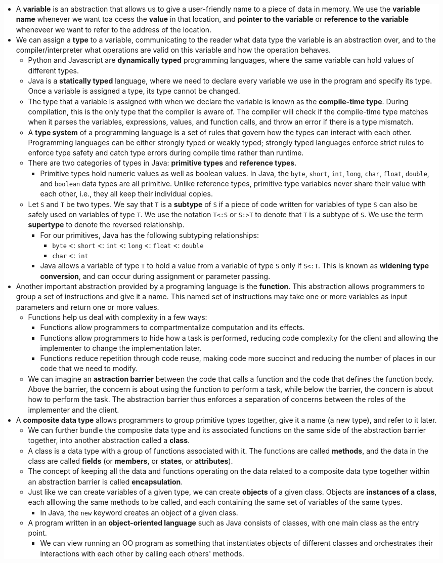 * A **variable** is an abstraction that allows us to give a user-friendly name to a piece of data in memory. We use the **variable name** whenever we want toa ccess the **value** in that location, and **pointer to the variable** or **reference to the variable** wheneveer we want to refer to the address of the location.
* We can assign a **type** to a variable, communicating to the reader what data type the variable is an abstraction over, and to the compiler/interpreter what operations are valid on this variable and how the operation behaves.
  * Python and Javascript are **dynamically typed** programming languages, where the same variable can hold values of different types.
  * Java is a **statically typed** language, where we need to declare every variable we use in the program and specify its type. Once a variable is assigned a type, its type cannot be changed.
  * The type that a variable is assigned with when we declare the variable is known as the **compile-time type**. During compilation, this is the only type that the compiler is aware of. The compiler will check if the compile-time type matches when it parses the variables, expressions, values, and function calls, and throw an error if there is a type mismatch.
  * A **type system** of a programming language is a set of rules that govern how the types can interact with each other. Programming languages can be either strongly typed or weakly typed; strongly typed languages enforce strict rules to enforce type safety and catch type errors during compile time rather than runtime.
  * There are two categories of types in Java: **primitive types** and **reference types**.
    * Primitive types hold numeric values as well as boolean values. In Java, the `byte`, `short`, `int`, `long`, `char`, `float`, `double`, and `boolean` data types are all primitive. Unlike reference types, primitive type variables never share their value with each other, i.e., they all keep their individual copies.
  * Let `S` and `T` be two types. We say that `T` is a **subtype** of `S` if a piece of code written for variables of type `S` can also be safely used on variables of type `T`. We use the notation `T<:S` or `S:>T` to denote that `T` is a subtype of `S`. We use the term **supertype** to denote the reversed relationship.
    * For our primitives, Java has the following subtyping relationships:
      * `byte` <: `short` <: `int` <: `long` <: `float` <: `double`
      * `char` <: `int`
    * Java allows a variable of type `T` to hold a value from a variable of type `S` only if `S<:T`. This is known as **widening type conversion**, and can occur during assignment or parameter passing.
* Another important abstraction provided by a programing language is the **function**. This abstraction allows programmers to group a set of instructions and give it a name. This named set of instructions may take one or more variables as input parameters and return one or more values.
  * Functions help us deal with complexity in a few ways:
    * Functions allow programmers to compartmentalize computation and its effects.
    * Functions allow programmers to hide how a task is performed, reducing code complexity for the client and allowing the implementer to change the implementation later.
    * Functions reduce repetition through code reuse, making code more succinct and reducing the number of places in our code that we need to modify.
  * We can imagine an **astraction barrier** between the code that calls a function and the code that defines the function body. Above the barrier, the concern is about using the function to perform a task, while below the barrier, the concern is about how to perform the task. The abstraction barrier thus enforces a separation of concerns between the roles of the implementer and the client.
* A **composite data type** allows programmers to group primitive types together, give it a name (a new type), and refer to it later.
  * We can further bundle the composite data type and its associated functions on the same side of the abstraction barrier together, into another abstraction called a **class**.
  * A class is a data type with a group of functions associated with it. The functions are called **methods**, and the data in the class are called **fields** (or **members**, or **states**, or **attributes**).
  * The concept of keeping all the data and functions operating on the data related to a composite data type together within an abstraction barrier is called **encapsulation**.
  * Just like we can create variables of a given type, we can create **objects** of a given class. Objects are **instances of a class**, each alllowing the same methods to be called, and each containing the same set of variables of the same types.
    * In Java, the `new` keyword creates an object of a given class.
  * A program written in an **object-oriented language** such as Java consists of classes, with one main class as the entry point.
    * We can view running an OO program as something that instantiates objects of different classes and orchestrates their interactions with each other by calling each others' methods.